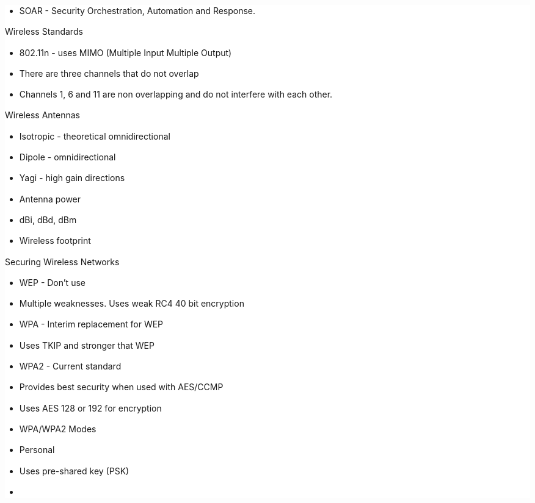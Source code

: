 - SOAR - Security Orchestration, Automation and Response.
    

  

Wireless Standards

  

- 802.11n - uses MIMO (Multiple Input Multiple Output)
    
- There are three channels that do not overlap
    

- Channels 1, 6 and 11 are non overlapping and do not interfere with each other.
    

  

Wireless Antennas

  

- Isotropic - theoretical omnidirectional
    
- Dipole - omnidirectional
    
- Yagi - high gain directions
    
- Antenna power
    

- dBi, dBd, dBm
    

- Wireless footprint
    

  

Securing Wireless Networks

  

- WEP - Don’t use
    

- Multiple weaknesses. Uses weak RC4 40 bit encryption
    

- WPA - Interim replacement for WEP
    

- Uses TKIP and stronger that WEP
    

- WPA2 - Current standard
    

- Provides best security when used with AES/CCMP
    
- Uses AES 128 or 192 for encryption
    

- WPA/WPA2 Modes
    

- Personal
    

- Uses pre-shared key (PSK)
    
-   
    